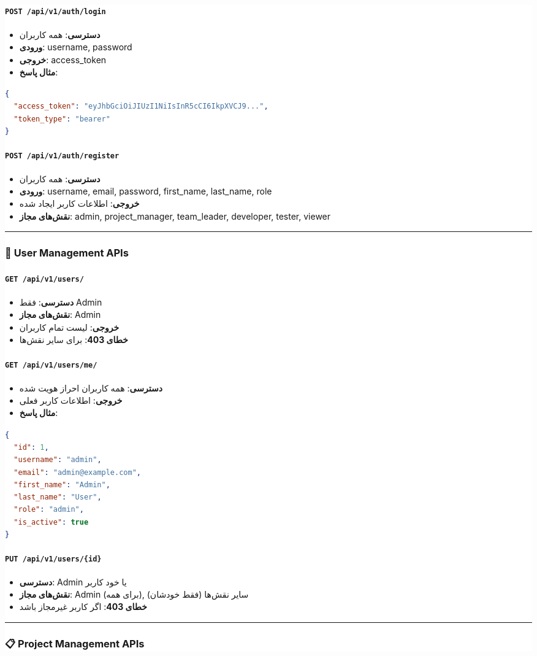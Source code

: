 #### `POST /api/v1/auth/login`
- **دسترسی**: همه کاربران
- **ورودی**: username, password
- **خروجی**: access_token
- **مثال پاسخ**:
```json
{
  "access_token": "eyJhbGciOiJIUzI1NiIsInR5cCI6IkpXVCJ9...",
  "token_type": "bearer"
}
```

#### `POST /api/v1/auth/register`
- **دسترسی**: همه کاربران
- **ورودی**: username, email, password, first_name, last_name, role
- **خروجی**: اطلاعات کاربر ایجاد شده
- **نقش‌های مجاز**: admin, project_manager, team_leader, developer, tester, viewer

---

### 👥 **User Management APIs**

#### `GET /api/v1/users/`
- **دسترسی**: فقط Admin
- **نقش‌های مجاز**: Admin
- **خروجی**: لیست تمام کاربران
- **خطای 403**: برای سایر نقش‌ها

#### `GET /api/v1/users/me/`
- **دسترسی**: همه کاربران احراز هویت شده
- **خروجی**: اطلاعات کاربر فعلی
- **مثال پاسخ**:
```json
{
  "id": 1,
  "username": "admin",
  "email": "admin@example.com",
  "first_name": "Admin",
  "last_name": "User",
  "role": "admin",
  "is_active": true
}
```

#### `PUT /api/v1/users/{id}`
- **دسترسی**: Admin یا خود کاربر
- **نقش‌های مجاز**: Admin (برای همه), سایر نقش‌ها (فقط خودشان)
- **خطای 403**: اگر کاربر غیرمجاز باشد

---

### 📋 **Project Management APIs**
